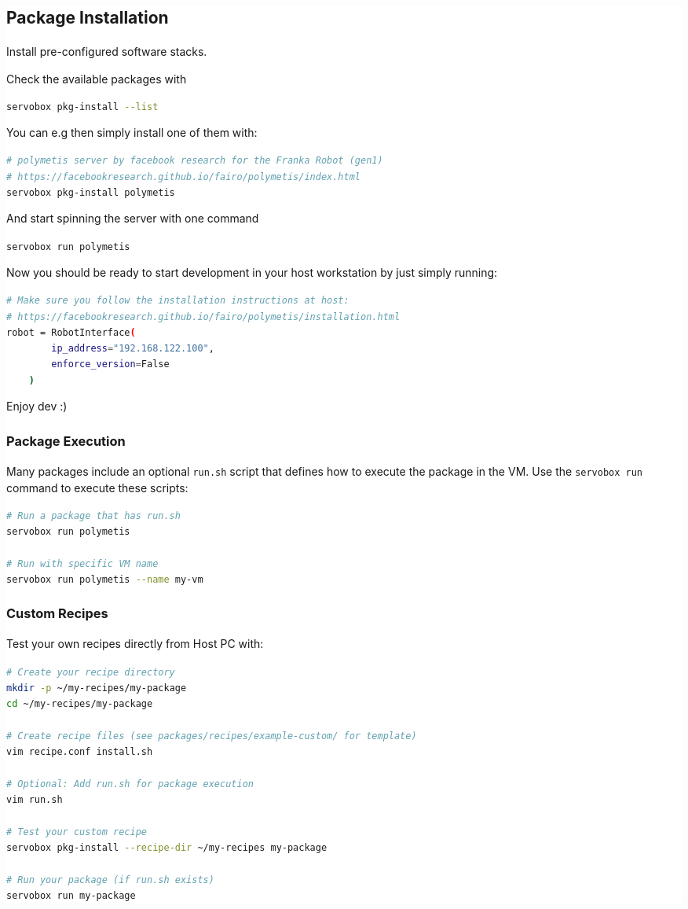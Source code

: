 ## Package Installation

Install pre-configured software stacks.

Check the available packages with

```bash
servobox pkg-install --list
```

You can e.g then simply install one of them with:

```bash
# polymetis server by facebook research for the Franka Robot (gen1)
# https://facebookresearch.github.io/fairo/polymetis/index.html
servobox pkg-install polymetis
```
And start spinning the server with one command

```bash
servobox run polymetis
```

Now you should be ready to start development in your host workstation by just simply running:

```bash
# Make sure you follow the installation instructions at host:
# https://facebookresearch.github.io/fairo/polymetis/installation.html
robot = RobotInterface(
        ip_address="192.168.122.100",
        enforce_version=False
    )
```

Enjoy dev :)

### Package Execution

Many packages include an optional `run.sh` script that defines how to execute the package in the VM. Use the `servobox run` command to execute these scripts:

```bash
# Run a package that has run.sh
servobox run polymetis

# Run with specific VM name
servobox run polymetis --name my-vm

```

### Custom Recipes

Test your own recipes directly from Host PC with:

```bash
# Create your recipe directory
mkdir -p ~/my-recipes/my-package
cd ~/my-recipes/my-package

# Create recipe files (see packages/recipes/example-custom/ for template)
vim recipe.conf install.sh

# Optional: Add run.sh for package execution
vim run.sh

# Test your custom recipe
servobox pkg-install --recipe-dir ~/my-recipes my-package

# Run your package (if run.sh exists)
servobox run my-package
```